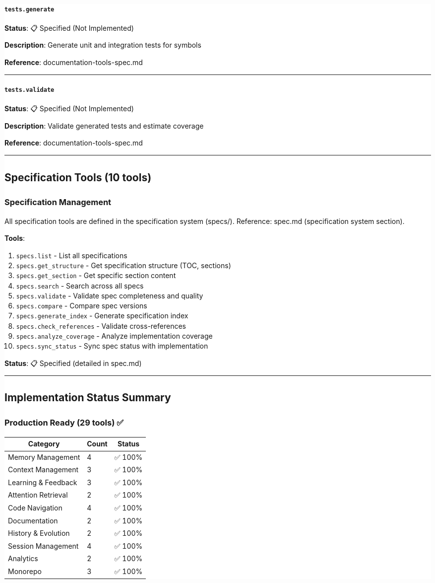 
#### `tests.generate`

**Status**: 📋 Specified (Not Implemented)

**Description**: Generate unit and integration tests for symbols

**Reference**: documentation-tools-spec.md

---

#### `tests.validate`

**Status**: 📋 Specified (Not Implemented)

**Description**: Validate generated tests and estimate coverage

**Reference**: documentation-tools-spec.md

---

## Specification Tools (10 tools)

### Specification Management

All specification tools are defined in the specification system (specs/). Reference: spec.md (specification system section).

**Tools**:
1. `specs.list` - List all specifications
2. `specs.get_structure` - Get specification structure (TOC, sections)
3. `specs.get_section` - Get specific section content
4. `specs.search` - Search across all specs
5. `specs.validate` - Validate spec completeness and quality
6. `specs.compare` - Compare spec versions
7. `specs.generate_index` - Generate specification index
8. `specs.check_references` - Validate cross-references
9. `specs.analyze_coverage` - Analyze implementation coverage
10. `specs.sync_status` - Sync spec status with implementation

**Status**: 📋 Specified (detailed in spec.md)

---

## Implementation Status Summary

### Production Ready (29 tools) ✅

| Category | Count | Status |
|----------|-------|--------|
| Memory Management | 4 | ✅ 100% |
| Context Management | 3 | ✅ 100% |
| Learning & Feedback | 3 | ✅ 100% |
| Attention Retrieval | 2 | ✅ 100% |
| Code Navigation | 4 | ✅ 100% |
| Documentation | 2 | ✅ 100% |
| History & Evolution | 2 | ✅ 100% |
| Session Management | 4 | ✅ 100% |
| Analytics | 2 | ✅ 100% |
| Monorepo | 3 | ✅ 100% |
